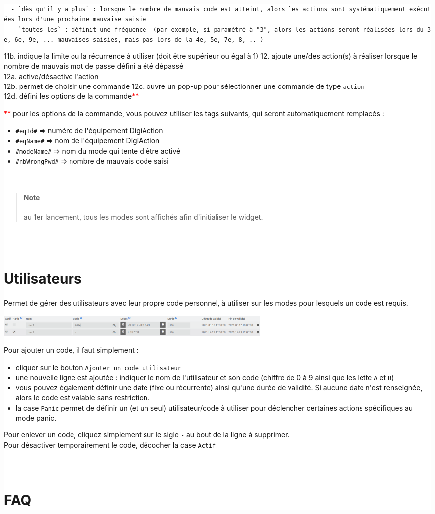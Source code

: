       - `dès qu'il y a plus` : lorsque le nombre de mauvais code est atteint, alors les actions sont systématiquement exécutées lors d'une prochaine mauvaise saisie 
      - `toutes les` : définit une fréquence  (par exemple, si paramétré à "3", alors les actions seront réalisées lors du 3e, 6e, 9e, ... mauvaises saisies, mais pas lors de la 4e, 5e, 7e, 8, .. )
  11b. indique la limite ou la récurrence à utiliser (doit être supérieur ou égal à 1)
12. ajoute une/des action(s) à réaliser lorsque le nombre de mauvais mot de passe défini a été dépassé  
  12a. active/désactive l'action  
  12b. permet de choisir une commande
  12c. ouvre un pop-up pour sélectionner une commande de type `action`   
  12d. défini les options de la commande<span style="color:red">**</span>   


<span style="color:red">**</span> pour les options de la commande, vous pouvez utiliser les tags suivants, qui seront automatiquement remplacés : 

- `#eqId#` => numéro de l'équipement DigiAction  
- `#eqName#` => nom de l'équipement DigiAction  
- `#modeName#` => nom du mode qui tente d'être activé  
- `#nbWrongPwd#` => nombre de mauvais code saisi

<br/>

> #### Note
> au 1er lancement, tous les modes sont affichés afin d'initialiser le widget.  


<br/><br/>

# Utilisateurs  

Permet de gérer des utilisateurs avec leur propre code personnel, à utiliser sur les modes pour lesquels un code est requis.

<img src="..\img\digiAction_onglet_users.png" width="60%" />  

Pour ajouter un code, il faut simplement :
* cliquer sur le bouton `Ajouter un code utilisateur`
* une nouvelle ligne est ajoutée : indiquer le nom de l'utilisateur et son code (chiffre de 0 à 9 ainsi que les lette `A` et `B`)
* vous pouvez également définir une date (fixe ou récurrente) ainsi qu'une durée de validité. Si aucune date n'est renseignée, alors le code est valable sans restriction. 
* la case `Panic` permet de définir un (et un seul) utilisateur/code à utiliser pour déclencher certaines actions spécifiques au mode panic.  

Pour enlever un code, cliquez simplement sur le sigle `-` au bout de la ligne à supprimer.  
Pour désactiver temporairement le code, décocher la case `Actif`
<br/>  
<br/>  

# FAQ  
